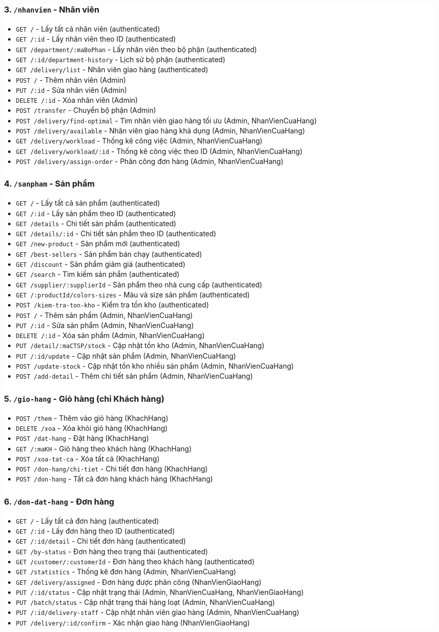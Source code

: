 ### 3. `/nhanvien` - Nhân viên
- `GET /` - Lấy tất cả nhân viên (authenticated)
- `GET /:id` - Lấy nhân viên theo ID (authenticated)
- `GET /department/:maBoPhan` - Lấy nhân viên theo bộ phận (authenticated)
- `GET /:id/department-history` - Lịch sử bộ phận (authenticated)
- `GET /delivery/list` - Nhân viên giao hàng (authenticated)
- `POST /` - Thêm nhân viên (Admin)
- `PUT /:id` - Sửa nhân viên (Admin)
- `DELETE /:id` - Xóa nhân viên (Admin)
- `POST /transfer` - Chuyển bộ phận (Admin)
- `POST /delivery/find-optimal` - Tìm nhân viên giao hàng tối ưu (Admin, NhanVienCuaHang)
- `POST /delivery/available` - Nhân viên giao hàng khả dụng (Admin, NhanVienCuaHang)
- `GET /delivery/workload` - Thống kê công việc (Admin, NhanVienCuaHang)
- `GET /delivery/workload/:id` - Thống kê công việc theo ID (Admin, NhanVienCuaHang)
- `POST /delivery/assign-order` - Phân công đơn hàng (Admin, NhanVienCuaHang)

### 4. `/sanpham` - Sản phẩm
- `GET /` - Lấy tất cả sản phẩm (authenticated)
- `GET /:id` - Lấy sản phẩm theo ID (authenticated)
- `GET /details` - Chi tiết sản phẩm (authenticated)
- `GET /details/:id` - Chi tiết sản phẩm theo ID (authenticated)
- `GET /new-product` - Sản phẩm mới (authenticated)
- `GET /best-sellers` - Sản phẩm bán chạy (authenticated)
- `GET /discount` - Sản phẩm giảm giá (authenticated)
- `GET /search` - Tìm kiếm sản phẩm (authenticated)
- `GET /supplier/:supplierId` - Sản phẩm theo nhà cung cấp (authenticated)
- `GET /:productId/colors-sizes` - Màu và size sản phẩm (authenticated)
- `POST /kiem-tra-ton-kho` - Kiểm tra tồn kho (authenticated)
- `POST /` - Thêm sản phẩm (Admin, NhanVienCuaHang)
- `PUT /:id` - Sửa sản phẩm (Admin, NhanVienCuaHang)
- `DELETE /:id` - Xóa sản phẩm (Admin, NhanVienCuaHang)
- `PUT /detail/:maCTSP/stock` - Cập nhật tồn kho (Admin, NhanVienCuaHang)
- `PUT /:id/update` - Cập nhật sản phẩm (Admin, NhanVienCuaHang)
- `POST /update-stock` - Cập nhật tồn kho nhiều sản phẩm (Admin, NhanVienCuaHang)
- `POST /add-detail` - Thêm chi tiết sản phẩm (Admin, NhanVienCuaHang)

### 5. `/gio-hang` - Giỏ hàng (chỉ Khách hàng)
- `POST /them` - Thêm vào giỏ hàng (KhachHang)
- `DELETE /xoa` - Xóa khỏi giỏ hàng (KhachHang)
- `POST /dat-hang` - Đặt hàng (KhachHang)
- `GET /:maKH` - Giỏ hàng theo khách hàng (KhachHang)
- `POST /xoa-tat-ca` - Xóa tất cả (KhachHang)
- `POST /don-hang/chi-tiet` - Chi tiết đơn hàng (KhachHang)
- `POST /don-hang` - Tất cả đơn hàng khách hàng (KhachHang)

### 6. `/don-dat-hang` - Đơn hàng
- `GET /` - Lấy tất cả đơn hàng (authenticated)
- `GET /:id` - Lấy đơn hàng theo ID (authenticated)
- `GET /:id/detail` - Chi tiết đơn hàng (authenticated)
- `GET /by-status` - Đơn hàng theo trạng thái (authenticated)
- `GET /customer/:customerId` - Đơn hàng theo khách hàng (authenticated)
- `GET /statistics` - Thống kê đơn hàng (Admin, NhanVienCuaHang)
- `GET /delivery/assigned` - Đơn hàng được phân công (NhanVienGiaoHang)
- `PUT /:id/status` - Cập nhật trạng thái (Admin, NhanVienCuaHang, NhanVienGiaoHang)
- `PUT /batch/status` - Cập nhật trạng thái hàng loạt (Admin, NhanVienCuaHang)
- `PUT /:id/delivery-staff` - Cập nhật nhân viên giao hàng (Admin, NhanVienCuaHang)
- `PUT /delivery/:id/confirm` - Xác nhận giao hàng (NhanVienGiaoHang)
